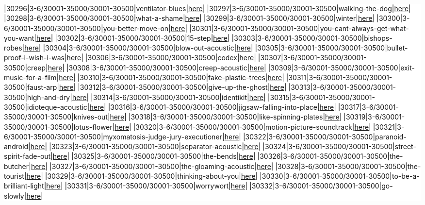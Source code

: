 |30296|3-6/30001-35000/30001-30500|ventilator-blues|[here](https://cdn.jsdelivr.net/gh/guitarchord/cp3-6/30001-35000/30001-30500/ventilator-blues.webp)|
|30297|3-6/30001-35000/30001-30500|walking-the-dog|[here](https://cdn.jsdelivr.net/gh/guitarchord/cp3-6/30001-35000/30001-30500/walking-the-dog.webp)|
|30298|3-6/30001-35000/30001-30500|what-a-shame|[here](https://cdn.jsdelivr.net/gh/guitarchord/cp3-6/30001-35000/30001-30500/what-a-shame.webp)|
|30299|3-6/30001-35000/30001-30500|winter|[here](https://cdn.jsdelivr.net/gh/guitarchord/cp3-6/30001-35000/30001-30500/winter.webp)|
|30300|3-6/30001-35000/30001-30500|you-better-move-on|[here](https://cdn.jsdelivr.net/gh/guitarchord/cp3-6/30001-35000/30001-30500/you-better-move-on.webp)|
|30301|3-6/30001-35000/30001-30500|you-cant-always-get-what-you-want|[here](https://cdn.jsdelivr.net/gh/guitarchord/cp3-6/30001-35000/30001-30500/you-cant-always-get-what-you-want.webp)|
|30302|3-6/30001-35000/30001-30500|15-step|[here](https://cdn.jsdelivr.net/gh/guitarchord/cp3-6/30001-35000/30001-30500/15-step.webp)|
|30303|3-6/30001-35000/30001-30500|bishops-robes|[here](https://cdn.jsdelivr.net/gh/guitarchord/cp3-6/30001-35000/30001-30500/bishops-robes.webp)|
|30304|3-6/30001-35000/30001-30500|blow-out-acoustic|[here](https://cdn.jsdelivr.net/gh/guitarchord/cp3-6/30001-35000/30001-30500/blow-out-acoustic.webp)|
|30305|3-6/30001-35000/30001-30500|bullet-proof-i-wish-i-was|[here](https://cdn.jsdelivr.net/gh/guitarchord/cp3-6/30001-35000/30001-30500/bullet-proof-i-wish-i-was.webp)|
|30306|3-6/30001-35000/30001-30500|codex|[here](https://cdn.jsdelivr.net/gh/guitarchord/cp3-6/30001-35000/30001-30500/codex.webp)|
|30307|3-6/30001-35000/30001-30500|creep|[here](https://cdn.jsdelivr.net/gh/guitarchord/cp3-6/30001-35000/30001-30500/creep.webp)|
|30308|3-6/30001-35000/30001-30500|creep-acoustic|[here](https://cdn.jsdelivr.net/gh/guitarchord/cp3-6/30001-35000/30001-30500/creep-acoustic.webp)|
|30309|3-6/30001-35000/30001-30500|exit-music-for-a-film|[here](https://cdn.jsdelivr.net/gh/guitarchord/cp3-6/30001-35000/30001-30500/exit-music-for-a-film.webp)|
|30310|3-6/30001-35000/30001-30500|fake-plastic-trees|[here](https://cdn.jsdelivr.net/gh/guitarchord/cp3-6/30001-35000/30001-30500/fake-plastic-trees.webp)|
|30311|3-6/30001-35000/30001-30500|faust-arp|[here](https://cdn.jsdelivr.net/gh/guitarchord/cp3-6/30001-35000/30001-30500/faust-arp.webp)|
|30312|3-6/30001-35000/30001-30500|give-up-the-ghost|[here](https://cdn.jsdelivr.net/gh/guitarchord/cp3-6/30001-35000/30001-30500/give-up-the-ghost.webp)|
|30313|3-6/30001-35000/30001-30500|high-and-dry|[here](https://cdn.jsdelivr.net/gh/guitarchord/cp3-6/30001-35000/30001-30500/high-and-dry.webp)|
|30314|3-6/30001-35000/30001-30500|identikit|[here](https://cdn.jsdelivr.net/gh/guitarchord/cp3-6/30001-35000/30001-30500/identikit.webp)|
|30315|3-6/30001-35000/30001-30500|idioteque-acoustic|[here](https://cdn.jsdelivr.net/gh/guitarchord/cp3-6/30001-35000/30001-30500/idioteque-acoustic.webp)|
|30316|3-6/30001-35000/30001-30500|jigsaw-falling-into-place|[here](https://cdn.jsdelivr.net/gh/guitarchord/cp3-6/30001-35000/30001-30500/jigsaw-falling-into-place.webp)|
|30317|3-6/30001-35000/30001-30500|knives-out|[here](https://cdn.jsdelivr.net/gh/guitarchord/cp3-6/30001-35000/30001-30500/knives-out.webp)|
|30318|3-6/30001-35000/30001-30500|like-spinning-plates|[here](https://cdn.jsdelivr.net/gh/guitarchord/cp3-6/30001-35000/30001-30500/like-spinning-plates.webp)|
|30319|3-6/30001-35000/30001-30500|lotus-flower|[here](https://cdn.jsdelivr.net/gh/guitarchord/cp3-6/30001-35000/30001-30500/lotus-flower.webp)|
|30320|3-6/30001-35000/30001-30500|motion-picture-soundtrack|[here](https://cdn.jsdelivr.net/gh/guitarchord/cp3-6/30001-35000/30001-30500/motion-picture-soundtrack.webp)|
|30321|3-6/30001-35000/30001-30500|myxomatosis-judge-jury-executioner|[here](https://cdn.jsdelivr.net/gh/guitarchord/cp3-6/30001-35000/30001-30500/myxomatosis-judge-jury-executioner.webp)|
|30322|3-6/30001-35000/30001-30500|paranoid-android|[here](https://cdn.jsdelivr.net/gh/guitarchord/cp3-6/30001-35000/30001-30500/paranoid-android.webp)|
|30323|3-6/30001-35000/30001-30500|separator-acoustic|[here](https://cdn.jsdelivr.net/gh/guitarchord/cp3-6/30001-35000/30001-30500/separator-acoustic.webp)|
|30324|3-6/30001-35000/30001-30500|street-spirit-fade-out|[here](https://cdn.jsdelivr.net/gh/guitarchord/cp3-6/30001-35000/30001-30500/street-spirit-fade-out.webp)|
|30325|3-6/30001-35000/30001-30500|the-bends|[here](https://cdn.jsdelivr.net/gh/guitarchord/cp3-6/30001-35000/30001-30500/the-bends.webp)|
|30326|3-6/30001-35000/30001-30500|the-butcher|[here](https://cdn.jsdelivr.net/gh/guitarchord/cp3-6/30001-35000/30001-30500/the-butcher.webp)|
|30327|3-6/30001-35000/30001-30500|the-gloaming-acoustic|[here](https://cdn.jsdelivr.net/gh/guitarchord/cp3-6/30001-35000/30001-30500/the-gloaming-acoustic.webp)|
|30328|3-6/30001-35000/30001-30500|the-tourist|[here](https://cdn.jsdelivr.net/gh/guitarchord/cp3-6/30001-35000/30001-30500/the-tourist.webp)|
|30329|3-6/30001-35000/30001-30500|thinking-about-you|[here](https://cdn.jsdelivr.net/gh/guitarchord/cp3-6/30001-35000/30001-30500/thinking-about-you.webp)|
|30330|3-6/30001-35000/30001-30500|to-be-a-brilliant-light|[here](https://cdn.jsdelivr.net/gh/guitarchord/cp3-6/30001-35000/30001-30500/to-be-a-brilliant-light.webp)|
|30331|3-6/30001-35000/30001-30500|worrywort|[here](https://cdn.jsdelivr.net/gh/guitarchord/cp3-6/30001-35000/30001-30500/worrywort.webp)|
|30332|3-6/30001-35000/30001-30500|go-slowly|[here](https://cdn.jsdelivr.net/gh/guitarchord/cp3-6/30001-35000/30001-30500/go-slowly.webp)|